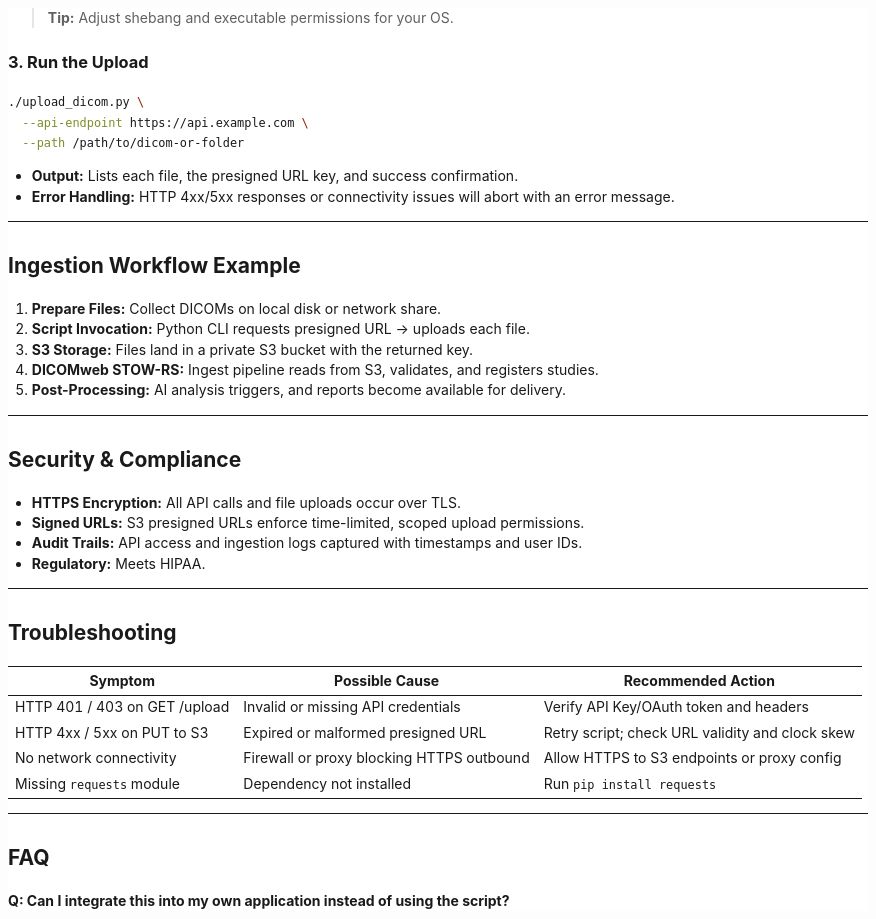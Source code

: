 
> **Tip:** Adjust shebang and executable permissions for your OS.

### 3. Run the Upload

```bash
./upload_dicom.py \
  --api-endpoint https://api.example.com \
  --path /path/to/dicom-or-folder
```

- **Output:** Lists each file, the presigned URL key, and success confirmation.
- **Error Handling:** HTTP 4xx/5xx responses or connectivity issues will abort with an error message.

---

## Ingestion Workflow Example

1. **Prepare Files:** Collect DICOMs on local disk or network share.
2. **Script Invocation:** Python CLI requests presigned URL → uploads each file.
3. **S3 Storage:** Files land in a private S3 bucket with the returned key.
4. **DICOMweb STOW-RS:** Ingest pipeline reads from S3, validates, and registers studies.
5. **Post-Processing:** AI analysis triggers, and reports become available for delivery.

---

## Security & Compliance

- **HTTPS Encryption:** All API calls and file uploads occur over TLS.
- **Signed URLs:** S3 presigned URLs enforce time-limited, scoped upload permissions.
- **Audit Trails:** API access and ingestion logs captured with timestamps and user IDs.
- **Regulatory:** Meets HIPAA.

---

## Troubleshooting

| Symptom                       | Possible Cause                            | Recommended Action                              |
| ----------------------------- | ----------------------------------------- | ----------------------------------------------- |
| HTTP 401 / 403 on GET /upload | Invalid or missing API credentials        | Verify API Key/OAuth token and headers          |
| HTTP 4xx / 5xx on PUT to S3   | Expired or malformed presigned URL        | Retry script; check URL validity and clock skew |
| No network connectivity       | Firewall or proxy blocking HTTPS outbound | Allow HTTPS to S3 endpoints or proxy config     |
| Missing `requests` module     | Dependency not installed                  | Run `pip install requests`                      |

---

## FAQ

**Q: Can I integrate this into my own application instead of using the script?**
